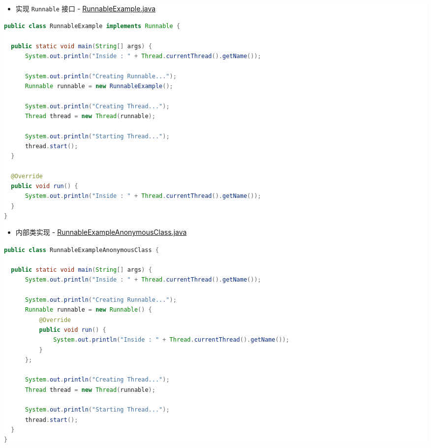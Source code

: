   ```java
  ```

  - 实现 `Runnable` 接口 - [RunnableExample.java](code/java/src/cn/todev/examples/concurrency/RunnableExample.java)  

  ```java
  public class RunnableExample implements Runnable {

    public static void main(String[] args) {
        System.out.println("Inside : " + Thread.currentThread().getName());

        System.out.println("Creating Runnable...");
        Runnable runnable = new RunnableExample();

        System.out.println("Creating Thread...");
        Thread thread = new Thread(runnable);

        System.out.println("Starting Thread...");
        thread.start();
    }

    @Override
    public void run() {
        System.out.println("Inside : " + Thread.currentThread().getName());
    }
  }
  ```  

  - 内部类实现 - [RunnableExampleAnonymousClass.java](code/java/src/cn/todev/examples/concurrency/RunnableExampleAnonymousClass.java)  

  ```java
  public class RunnableExampleAnonymousClass {

    public static void main(String[] args) {
        System.out.println("Inside : " + Thread.currentThread().getName());

        System.out.println("Creating Runnable...");
        Runnable runnable = new Runnable() {
            @Override
            public void run() {
                System.out.println("Inside : " + Thread.currentThread().getName());
            }
        };

        System.out.println("Creating Thread...");
        Thread thread = new Thread(runnable);

        System.out.println("Starting Thread...");
        thread.start();
    }
  }
  ```
